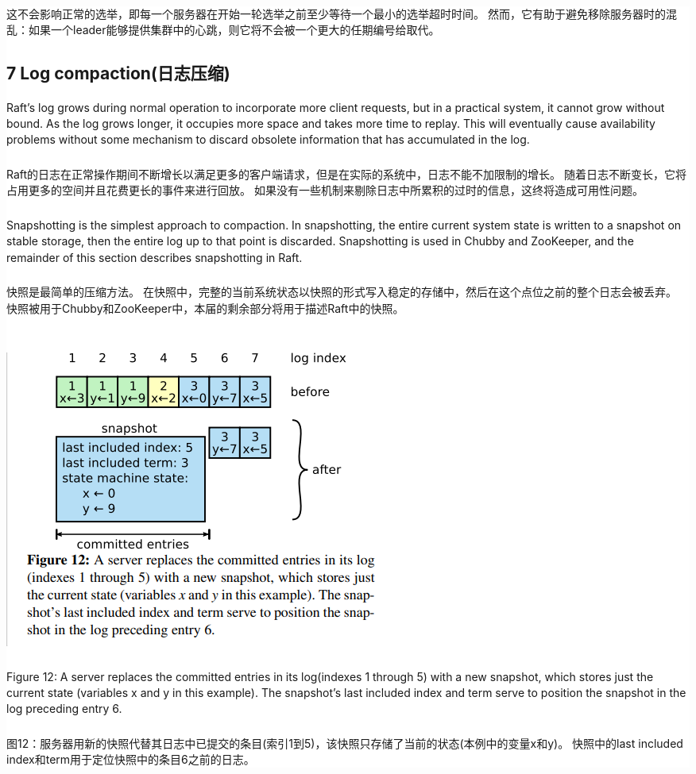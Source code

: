 这不会影响正常的选举，即每一个服务器在开始一轮选举之前至少等待一个最小的选举超时时间。
然而，它有助于避免移除服务器时的混乱：如果一个leader能够提供集群中的心跳，则它将不会被一个更大的任期编号给取代。

## 7 Log compaction(日志压缩)
Raft’s log grows during normal operation to incorporate more client requests, but in a practical system, it cannot grow without bound. 
As the log grows longer, it occupies more space and takes more time to replay. 
This will eventually cause availability problems without some mechanism to discard obsolete information that has accumulated in the log.
#####
Raft的日志在正常操作期间不断增长以满足更多的客户端请求，但是在实际的系统中，日志不能不加限制的增长。
随着日志不断变长，它将占用更多的空间并且花费更长的事件来进行回放。
如果没有一些机制来剔除日志中所累积的过时的信息，这终将造成可用性问题。

#####
Snapshotting is the simplest approach to compaction.
In snapshotting, the entire current system state is written to a snapshot on stable storage, 
then the entire log up to that point is discarded. 
Snapshotting is used in Chubby and ZooKeeper, and the remainder of this section describes snapshotting in Raft.
#####
快照是最简单的压缩方法。
在快照中，完整的当前系统状态以快照的形式写入稳定的存储中，然后在这个点位之前的整个日志会被丢弃。
快照被用于Chubby和ZooKeeper中，本届的剩余部分将用于描述Raft中的快照。

![Figure12.png](Figure12.png)
#####
Figure 12: A server replaces the committed entries in its log(indexes 1 through 5) with a new snapshot, 
which stores just the current state (variables x and y in this example).
The snapshot’s last included index and term serve to position the snapshot in the log preceding entry 6.
#####
图12：服务器用新的快照代替其日志中已提交的条目(索引1到5)，该快照只存储了当前的状态(本例中的变量x和y)。
快照中的last included index和term用于定位快照中的条目6之前的日志。
